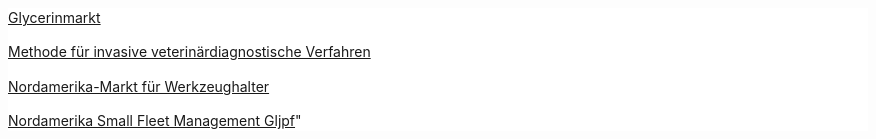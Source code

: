 <a href=https://www.linkedin.com/pulse/glycerine-market-research-report-reveals-explosive>Glycerinmarkt</a>

<a href=https://www.linkedin.com/pulse/veterinary-diagnostic-invasive-procedures-method>Methode für invasive veterinärdiagnostische Verfahren</a>

<a href=https://www.linkedin.com/pulse/north-america-tool-holders-market-2023-huge-business-opportunities>Nordamerika-Markt für Werkzeughalter</a>

<a href=https://www.linkedin.com/pulse/north-america-small-fleet-management-gljpf/>Nordamerika Small Fleet Management Gljpf</a>"
